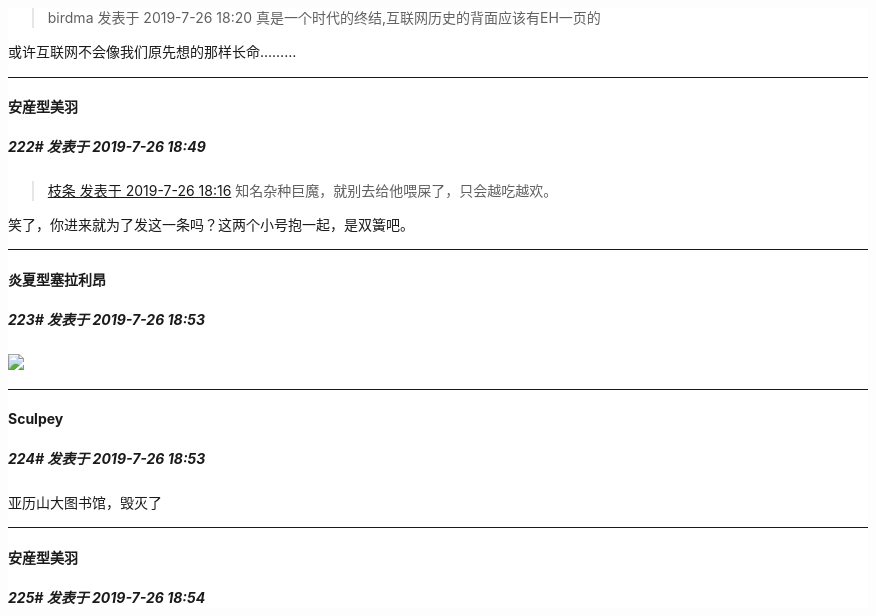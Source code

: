 

<blockquote>birdma 发表于 2019-7-26 18:20
真是一个时代的终结,互联网历史的背面应该有EH一页的</blockquote>
或许互联网不会像我们原先想的那样长命………







-----

####  安産型美羽  
##### 222#       发表于 2019-7-26 18:49



<blockquote><a href="httphttps://bbs.saraba1st.com/2b/forum.php?mod=redirect&amp;goto=findpost&amp;pid=44671618&amp;ptid=1849208" target="_blank">枝条 发表于 2019-7-26 18:16</a>
知名杂种巨魔，就别去给他喂屎了，只会越吃越欢。</blockquote>
笑了，你进来就为了发这一条吗？这两个小号抱一起，是双簧吧。







-----

####  炎夏型塞拉利昂  
##### 223#       发表于 2019-7-26 18:53



<img src="https://i.loli.net/2019/07/26/5d3adb92e309159677.png" referrerpolicy="no-referrer">







-----

####  Sculpey  
##### 224#       发表于 2019-7-26 18:53




亚历山大图书馆，毁灭了







-----

####  安産型美羽  
##### 225#       发表于 2019-7-26 18:54


